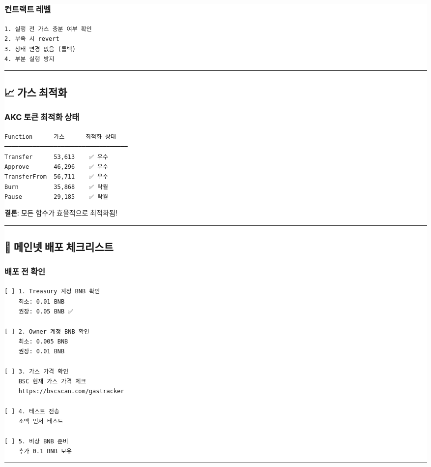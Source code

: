 ### 컨트랙트 레벨

```
1. 실행 전 가스 충분 여부 확인
2. 부족 시 revert
3. 상태 변경 없음 (롤백)
4. 부분 실행 방지
```

---

## 📈 가스 최적화

### AKC 토큰 최적화 상태

```
Function      가스      최적화 상태
━━━━━━━━━━━━━━━━━━━━━━━━━━━━━━━━━━━
Transfer      53,613    ✅ 우수
Approve       46,296    ✅ 우수
TransferFrom  56,711    ✅ 우수
Burn          35,868    ✅ 탁월
Pause         29,185    ✅ 탁월
```

**결론**: 모든 함수가 효율적으로 최적화됨!

---

## 🎯 메인넷 배포 체크리스트

### 배포 전 확인

```
[ ] 1. Treasury 계정 BNB 확인
    최소: 0.01 BNB
    권장: 0.05 BNB ✅

[ ] 2. Owner 계정 BNB 확인
    최소: 0.005 BNB
    권장: 0.01 BNB

[ ] 3. 가스 가격 확인
    BSC 현재 가스 가격 체크
    https://bscscan.com/gastracker

[ ] 4. 테스트 전송
    소액 먼저 테스트

[ ] 5. 비상 BNB 준비
    추가 0.1 BNB 보유
```

---
